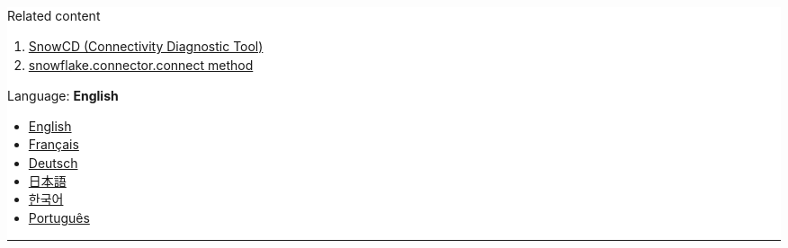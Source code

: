 

Related content

  1. [SnowCD (Connectivity Diagnostic Tool)](/developer-guide/python-connector/../../user-guide/snowcd)
  2. [snowflake.connector.connect method](/developer-guide/python-connector/python-connector-api#label-snowflake-connector-methods-connect)



Language: **English**

  * [English](/en/developer-guide/python-connector/python-connector-connect)
  * [Français](/fr/developer-guide/python-connector/python-connector-connect)
  * [Deutsch](/de/developer-guide/python-connector/python-connector-connect)
  * [日本語](/ja/developer-guide/python-connector/python-connector-connect)
  * [한국어](/ko/developer-guide/python-connector/python-connector-connect)
  * [Português](/pt/developer-guide/python-connector/python-connector-connect)

---
